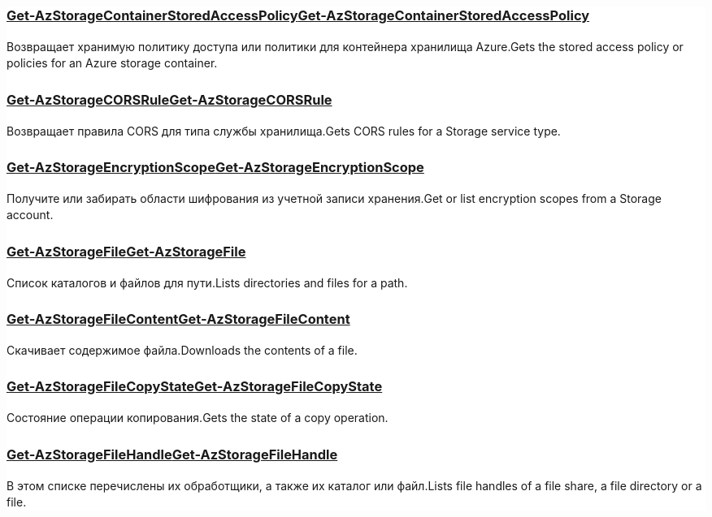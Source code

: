 ### [<span data-ttu-id="73452-166">Get-AzStorageContainerStoredAccessPolicy</span><span class="sxs-lookup"><span data-stu-id="73452-166">Get-AzStorageContainerStoredAccessPolicy</span></span>](Get-AzStorageContainerStoredAccessPolicy.md)
<span data-ttu-id="73452-167">Возвращает хранимую политику доступа или политики для контейнера хранилища Azure.</span><span class="sxs-lookup"><span data-stu-id="73452-167">Gets the stored access policy or policies for an Azure storage container.</span></span>

### [<span data-ttu-id="73452-168">Get-AzStorageCORSRule</span><span class="sxs-lookup"><span data-stu-id="73452-168">Get-AzStorageCORSRule</span></span>](Get-AzStorageCORSRule.md)
<span data-ttu-id="73452-169">Возвращает правила CORS для типа службы хранилища.</span><span class="sxs-lookup"><span data-stu-id="73452-169">Gets CORS rules for a Storage service type.</span></span>

### [<span data-ttu-id="73452-170">Get-AzStorageEncryptionScope</span><span class="sxs-lookup"><span data-stu-id="73452-170">Get-AzStorageEncryptionScope</span></span>](Get-AzStorageEncryptionScope.md)
<span data-ttu-id="73452-171">Получите или забирать области шифрования из учетной записи хранения.</span><span class="sxs-lookup"><span data-stu-id="73452-171">Get or list encryption scopes from a Storage account.</span></span>

### [<span data-ttu-id="73452-172">Get-AzStorageFile</span><span class="sxs-lookup"><span data-stu-id="73452-172">Get-AzStorageFile</span></span>](Get-AzStorageFile.md)
<span data-ttu-id="73452-173">Список каталогов и файлов для пути.</span><span class="sxs-lookup"><span data-stu-id="73452-173">Lists directories and files for a path.</span></span>

### [<span data-ttu-id="73452-174">Get-AzStorageFileContent</span><span class="sxs-lookup"><span data-stu-id="73452-174">Get-AzStorageFileContent</span></span>](Get-AzStorageFileContent.md)
<span data-ttu-id="73452-175">Скачивает содержимое файла.</span><span class="sxs-lookup"><span data-stu-id="73452-175">Downloads the contents of a file.</span></span>

### [<span data-ttu-id="73452-176">Get-AzStorageFileCopyState</span><span class="sxs-lookup"><span data-stu-id="73452-176">Get-AzStorageFileCopyState</span></span>](Get-AzStorageFileCopyState.md)
<span data-ttu-id="73452-177">Состояние операции копирования.</span><span class="sxs-lookup"><span data-stu-id="73452-177">Gets the state of a copy operation.</span></span>

### [<span data-ttu-id="73452-178">Get-AzStorageFileHandle</span><span class="sxs-lookup"><span data-stu-id="73452-178">Get-AzStorageFileHandle</span></span>](Get-AzStorageFileHandle.md)
<span data-ttu-id="73452-179">В этом списке перечислены их обработщики, а также их каталог или файл.</span><span class="sxs-lookup"><span data-stu-id="73452-179">Lists file handles of a file share, a file directory or a file.</span></span>
